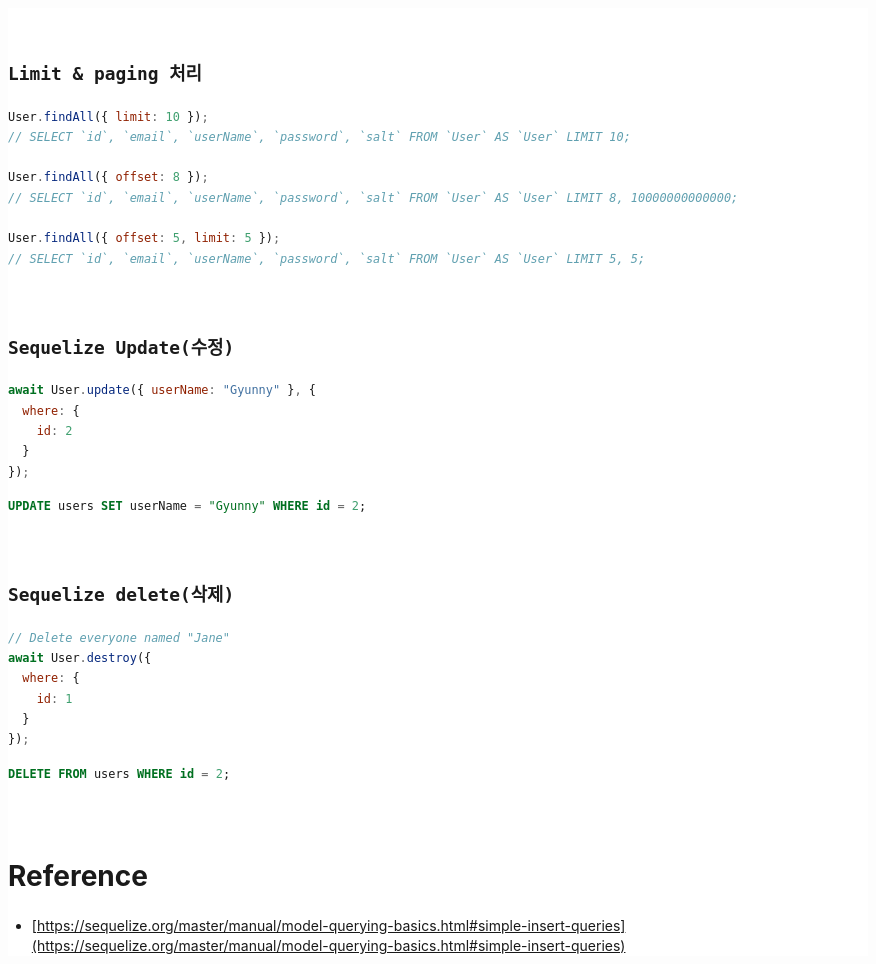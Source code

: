 <br>

## `Limit & paging 처리`

```javascript
User.findAll({ limit: 10 });
// SELECT `id`, `email`, `userName`, `password`, `salt` FROM `User` AS `User` LIMIT 10;

User.findAll({ offset: 8 });
// SELECT `id`, `email`, `userName`, `password`, `salt` FROM `User` AS `User` LIMIT 8, 10000000000000;

User.findAll({ offset: 5, limit: 5 });
// SELECT `id`, `email`, `userName`, `password`, `salt` FROM `User` AS `User` LIMIT 5, 5;
```

<br>

## `Sequelize Update(수정)`

```javascript
await User.update({ userName: "Gyunny" }, {
  where: {
    id: 2
  }
});
```
```sql
UPDATE users SET userName = "Gyunny" WHERE id = 2;
```

<br>

## `Sequelize delete(삭제)`

```javascript
// Delete everyone named "Jane"
await User.destroy({
  where: {
    id: 1
  }
});
```
```sql
DELETE FROM users WHERE id = 2;
```


<br>

# Reference

- [https://sequelize.org/master/manual/model-querying-basics.html#simple-insert-queries](https://sequelize.org/master/manual/model-querying-basics.html#simple-insert-queries)


